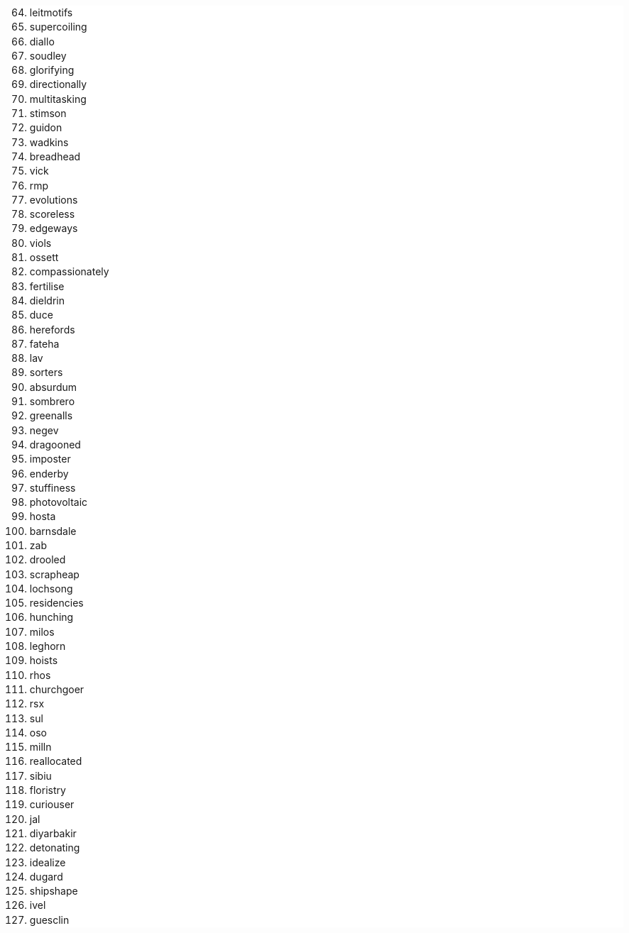 64. leitmotifs
65. supercoiling
66. diallo
67. soudley
68. glorifying
69. directionally
70. multitasking
71. stimson
72. guidon
73. wadkins
74. breadhead
75. vick
76. rmp
77. evolutions
78. scoreless
79. edgeways
80. viols
81. ossett
82. compassionately
83. fertilise
84. dieldrin
85. duce
86. herefords
87. fateha
88. lav
89. sorters
90. absurdum
91. sombrero
92. greenalls
93. negev
94. dragooned
95. imposter
96. enderby
97. stuffiness
98. photovoltaic
99. hosta
100. barnsdale
101. zab
102. drooled
103. scrapheap
104. lochsong
105. residencies
106. hunching
107. milos
108. leghorn
109. hoists
110. rhos
111. churchgoer
112. rsx
113. sul
114. oso
115. milln
116. reallocated
117. sibiu
118. floristry
119. curiouser
120. jal
121. diyarbakir
122. detonating
123. idealize
124. dugard
125. shipshape
126. ivel
127. guesclin